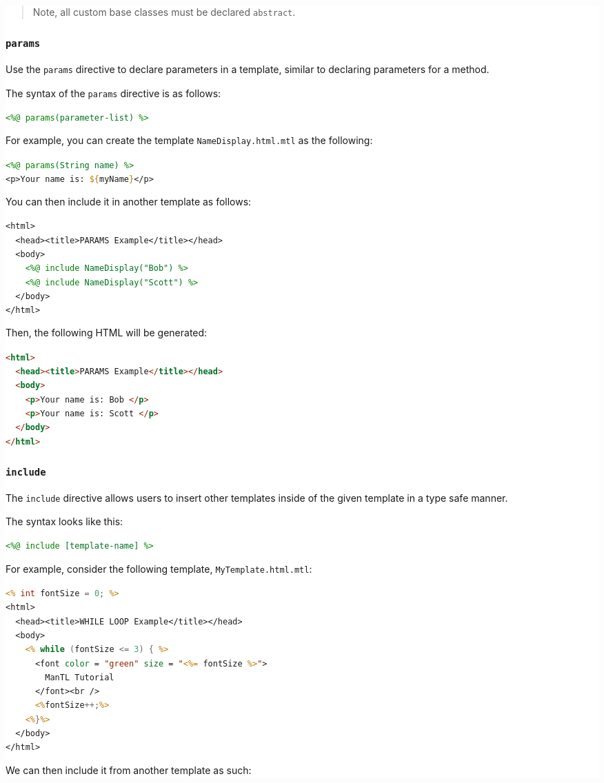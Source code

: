 >Note, all custom base classes must be declared `abstract`. 
 
### `params`

Use the `params` directive to declare parameters in a template, similar to declaring parameters for a method.

The syntax of the `params` directive is as follows:
```jsp
<%@ params(parameter-list) %>
```

For example, you can create the template `NameDisplay.html.mtl` as the following:

```jsp
<%@ params(String name) %>
<p>Your name is: ${myName}</p>
```

You can then include it in another template as follows:

```jsp
<html>
  <head><title>PARAMS Example</title></head>
  <body>
    <%@ include NameDisplay("Bob") %>
    <%@ include NameDisplay("Scott") %>
  </body>
</html>
```

Then, the following HTML will be generated:
```html
<html>
  <head><title>PARAMS Example</title></head>
  <body>
    <p>Your name is: Bob </p>
    <p>Your name is: Scott </p>
  </body>
</html>
```

### `include`

The `include` directive allows users to insert other templates inside of the given template in a type
safe manner.

The syntax looks like this:
```jsp
<%@ include [template-name] %>
```

For example, consider the following template, `MyTemplate.html.mtl`:
```jsp
<% int fontSize = 0; %>
<html>
  <head><title>WHILE LOOP Example</title></head>
  <body>
    <% while (fontSize <= 3) { %>
      <font color = "green" size = "<%= fontSize %>">
        ManTL Tutorial
      </font><br />
      <%fontSize++;%>
    <%}%>
  </body>
</html>
```
We can then include it from another template as such:
```jsp
```